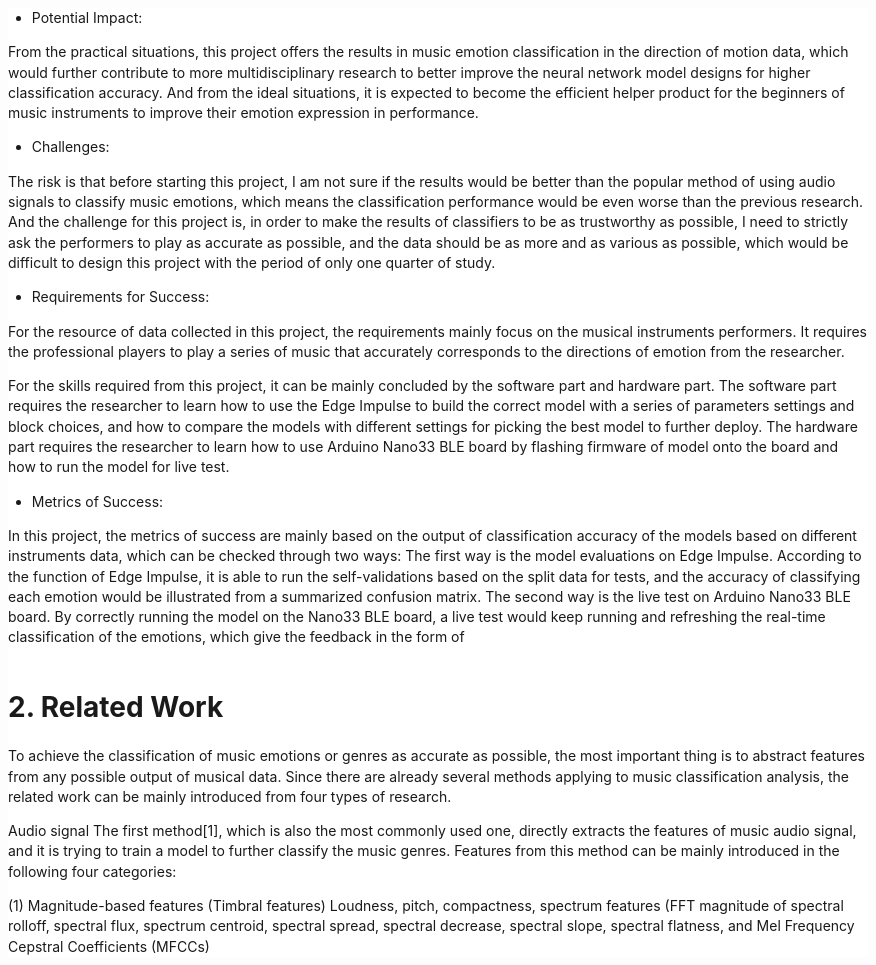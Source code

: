 * Potential Impact:

From the practical situations, this project offers the results in music emotion classification in the direction of motion data, which would further contribute to more multidisciplinary research to better improve the neural network model designs for higher classification accuracy. And from the ideal situations, it is expected to become the efficient helper product for the beginners of music instruments to improve their emotion expression in performance. 

* Challenges: 

The risk is that before starting this project, I am not sure if the results would be better than the popular method of using audio signals to classify music emotions, which means the classification performance would be even worse than the previous research. And the challenge for this project is, in order to make the results of classifiers to be as trustworthy as possible, I need to strictly ask the performers to play as accurate as possible, and the data should be as more and as various as possible, which would be difficult to design this project with the period of only one quarter of study. 

* Requirements for Success: 

For the resource of data collected in this project, the requirements mainly focus on the musical instruments performers. It requires the professional players to play a series of music that accurately corresponds to the directions of emotion from the researcher. 

For the skills required from this project, it can be mainly concluded by the software part and hardware part. The software part requires the researcher to learn how to use the Edge Impulse to build the correct model with a series of parameters settings and block choices, and how to compare the models with different settings for picking the best model to further deploy. The hardware part requires the researcher to learn how to use Arduino Nano33 BLE board by flashing firmware of model onto the board and how to run the model for live test. 

* Metrics of Success:

In this project, the metrics of success are mainly based on the output of classification accuracy of the models based on different instruments data, which can be checked through two ways: The first way is the model evaluations on Edge Impulse. According to the function of Edge Impulse, it is able to run the self-validations based on the split data for tests, and the accuracy of classifying each emotion would be illustrated from a summarized confusion matrix. The second way is the live test on Arduino Nano33 BLE board. By correctly running the model on the Nano33 BLE board, a live test would keep running and refreshing the real-time classification of the emotions, which give the feedback in the form of 

# 2. Related Work

To achieve the classification of music emotions or genres as accurate as possible, the most important thing is to abstract features from any possible output of musical data. Since there are already several methods applying to music classification analysis, the related work can be mainly introduced from four types of research. 

Audio signal
The first method[1], which is also the most commonly used one, directly extracts the features of music audio signal, and it is trying to train a model to further classify the music genres. Features from this method can be mainly introduced in the following four categories:

(1) Magnitude-based features (Timbral features)
Loudness, pitch, compactness, spectrum features (FFT magnitude of spectral rolloff, spectral flux, spectrum centroid, spectral spread, spectral decrease, spectral slope, spectral flatness, and Mel Frequency Cepstral Coefficients (MFCCs)
